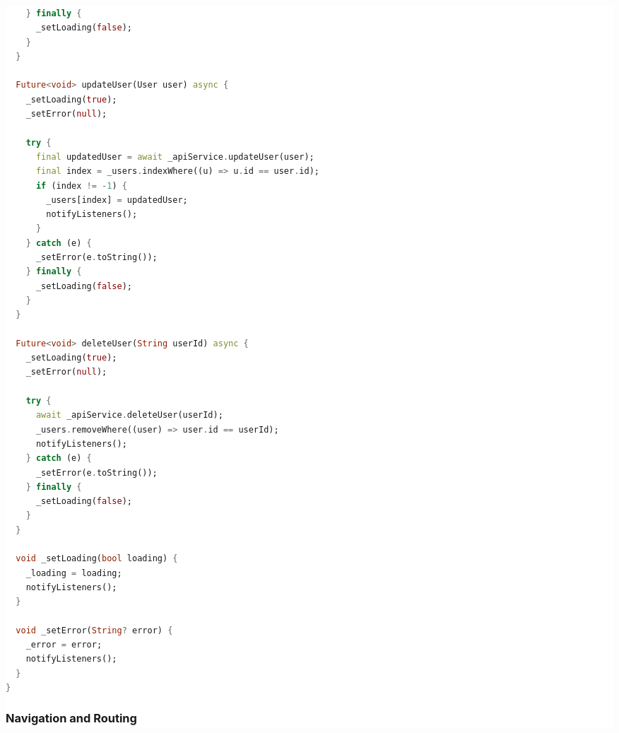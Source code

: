 ```dart
    } finally {
      _setLoading(false);
    }
  }

  Future<void> updateUser(User user) async {
    _setLoading(true);
    _setError(null);

    try {
      final updatedUser = await _apiService.updateUser(user);
      final index = _users.indexWhere((u) => u.id == user.id);
      if (index != -1) {
        _users[index] = updatedUser;
        notifyListeners();
      }
    } catch (e) {
      _setError(e.toString());
    } finally {
      _setLoading(false);
    }
  }

  Future<void> deleteUser(String userId) async {
    _setLoading(true);
    _setError(null);

    try {
      await _apiService.deleteUser(userId);
      _users.removeWhere((user) => user.id == userId);
      notifyListeners();
    } catch (e) {
      _setError(e.toString());
    } finally {
      _setLoading(false);
    }
  }

  void _setLoading(bool loading) {
    _loading = loading;
    notifyListeners();
  }

  void _setError(String? error) {
    _error = error;
    notifyListeners();
  }
}
```

### Navigation and Routing

